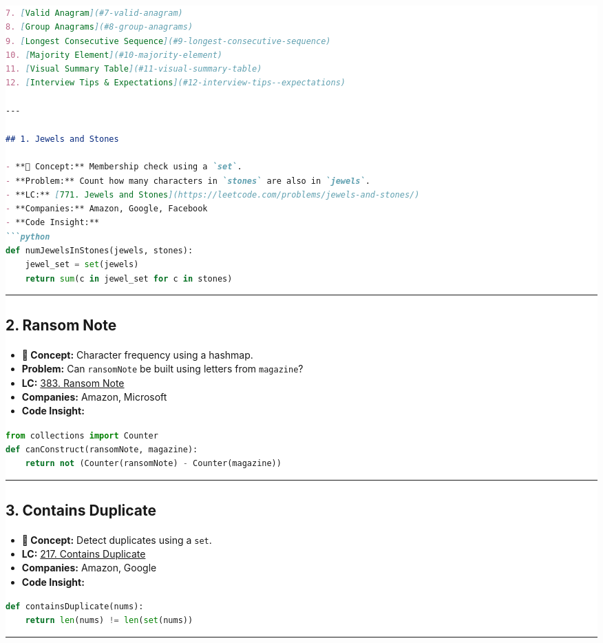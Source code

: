 ````markdown
7. [Valid Anagram](#7-valid-anagram)
8. [Group Anagrams](#8-group-anagrams)
9. [Longest Consecutive Sequence](#9-longest-consecutive-sequence)
10. [Majority Element](#10-majority-element)
11. [Visual Summary Table](#11-visual-summary-table)
12. [Interview Tips & Expectations](#12-interview-tips--expectations)

---

## 1. Jewels and Stones

- **🧠 Concept:** Membership check using a `set`.
- **Problem:** Count how many characters in `stones` are also in `jewels`.
- **LC:** [771. Jewels and Stones](https://leetcode.com/problems/jewels-and-stones/)
- **Companies:** Amazon, Google, Facebook
- **Code Insight:**
```python
def numJewelsInStones(jewels, stones):
    jewel_set = set(jewels)
    return sum(c in jewel_set for c in stones)
````

---

## 2. Ransom Note

* **🧠 Concept:** Character frequency using a hashmap.
* **Problem:** Can `ransomNote` be built using letters from `magazine`?
* **LC:** [383. Ransom Note](https://leetcode.com/problems/ransom-note/)
* **Companies:** Amazon, Microsoft
* **Code Insight:**

```python
from collections import Counter
def canConstruct(ransomNote, magazine):
    return not (Counter(ransomNote) - Counter(magazine))
```

---

## 3. Contains Duplicate

* **🧠 Concept:** Detect duplicates using a `set`.
* **LC:** [217. Contains Duplicate](https://leetcode.com/problems/contains-duplicate/)
* **Companies:** Amazon, Google
* **Code Insight:**

```python
def containsDuplicate(nums):
    return len(nums) != len(set(nums))
```

---
